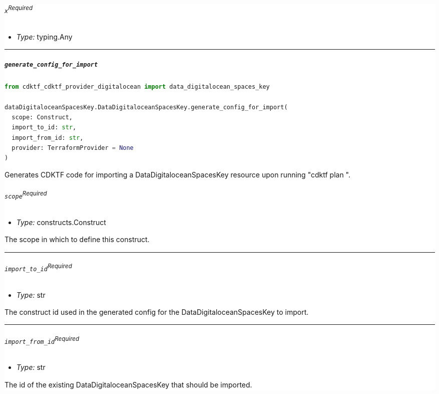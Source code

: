 ###### `x`<sup>Required</sup> <a name="x" id="@cdktf/provider-digitalocean.dataDigitaloceanSpacesKey.DataDigitaloceanSpacesKey.isTerraformDataSource.parameter.x"></a>

- *Type:* typing.Any

---

##### `generate_config_for_import` <a name="generate_config_for_import" id="@cdktf/provider-digitalocean.dataDigitaloceanSpacesKey.DataDigitaloceanSpacesKey.generateConfigForImport"></a>

```python
from cdktf_cdktf_provider_digitalocean import data_digitalocean_spaces_key

dataDigitaloceanSpacesKey.DataDigitaloceanSpacesKey.generate_config_for_import(
  scope: Construct,
  import_to_id: str,
  import_from_id: str,
  provider: TerraformProvider = None
)
```

Generates CDKTF code for importing a DataDigitaloceanSpacesKey resource upon running "cdktf plan <stack-name>".

###### `scope`<sup>Required</sup> <a name="scope" id="@cdktf/provider-digitalocean.dataDigitaloceanSpacesKey.DataDigitaloceanSpacesKey.generateConfigForImport.parameter.scope"></a>

- *Type:* constructs.Construct

The scope in which to define this construct.

---

###### `import_to_id`<sup>Required</sup> <a name="import_to_id" id="@cdktf/provider-digitalocean.dataDigitaloceanSpacesKey.DataDigitaloceanSpacesKey.generateConfigForImport.parameter.importToId"></a>

- *Type:* str

The construct id used in the generated config for the DataDigitaloceanSpacesKey to import.

---

###### `import_from_id`<sup>Required</sup> <a name="import_from_id" id="@cdktf/provider-digitalocean.dataDigitaloceanSpacesKey.DataDigitaloceanSpacesKey.generateConfigForImport.parameter.importFromId"></a>

- *Type:* str

The id of the existing DataDigitaloceanSpacesKey that should be imported.
